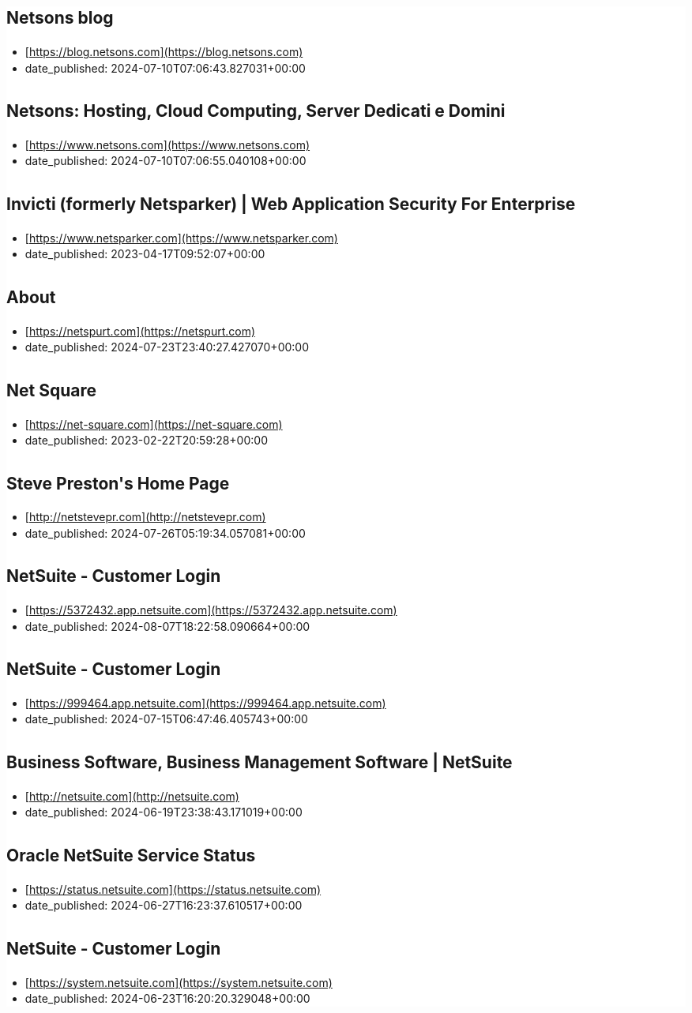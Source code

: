  ## Netsons blog
 - [https://blog.netsons.com](https://blog.netsons.com)
 - date_published: 2024-07-10T07:06:43.827031+00:00

 ## Netsons: Hosting, Cloud Computing, Server Dedicati e Domini
 - [https://www.netsons.com](https://www.netsons.com)
 - date_published: 2024-07-10T07:06:55.040108+00:00

 ## Invicti (formerly Netsparker) | Web Application Security For Enterprise
 - [https://www.netsparker.com](https://www.netsparker.com)
 - date_published: 2023-04-17T09:52:07+00:00

 ## About
 - [https://netspurt.com](https://netspurt.com)
 - date_published: 2024-07-23T23:40:27.427070+00:00

 ## Net Square
 - [https://net-square.com](https://net-square.com)
 - date_published: 2023-02-22T20:59:28+00:00

 ## Steve Preston's Home Page
 - [http://netstevepr.com](http://netstevepr.com)
 - date_published: 2024-07-26T05:19:34.057081+00:00

 ## NetSuite - Customer Login
 - [https://5372432.app.netsuite.com](https://5372432.app.netsuite.com)
 - date_published: 2024-08-07T18:22:58.090664+00:00

 ## NetSuite - Customer Login
 - [https://999464.app.netsuite.com](https://999464.app.netsuite.com)
 - date_published: 2024-07-15T06:47:46.405743+00:00

 ## Business Software, Business Management Software | NetSuite
 - [http://netsuite.com](http://netsuite.com)
 - date_published: 2024-06-19T23:38:43.171019+00:00

 ## Oracle NetSuite Service Status
 - [https://status.netsuite.com](https://status.netsuite.com)
 - date_published: 2024-06-27T16:23:37.610517+00:00

 ## NetSuite - Customer Login
 - [https://system.netsuite.com](https://system.netsuite.com)
 - date_published: 2024-06-23T16:20:20.329048+00:00
